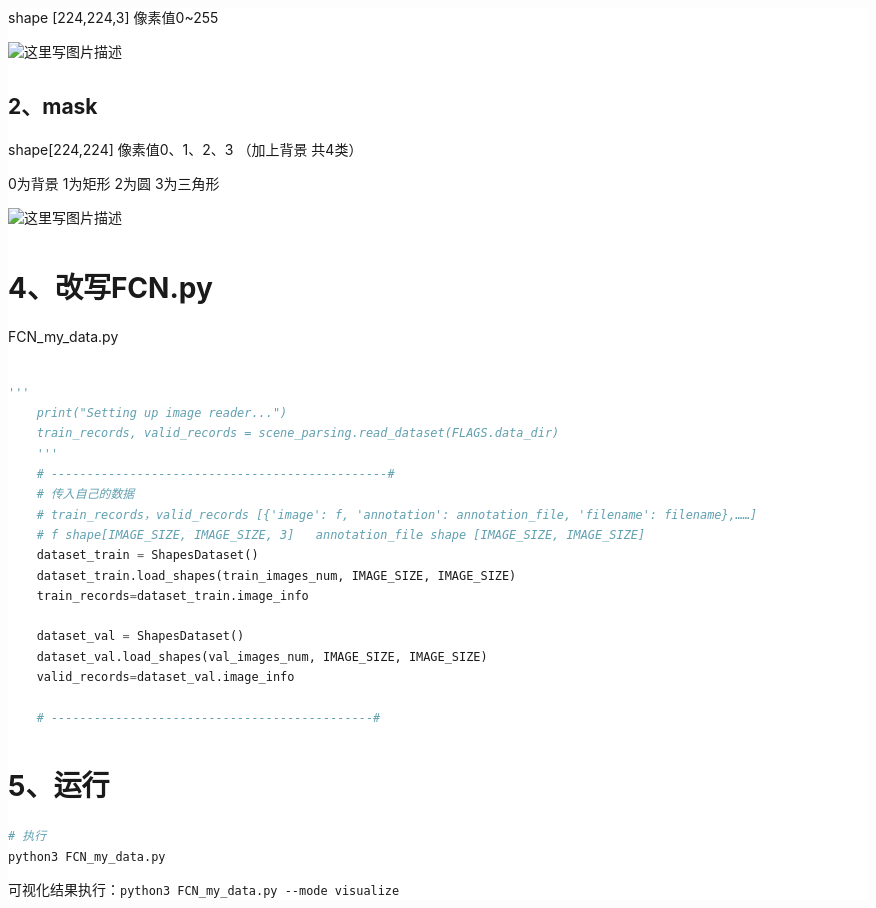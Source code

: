 shape [224,224,3] 像素值0~255 

![这里写图片描述](http://img.blog.csdn.net/20180315111720695?watermark/2/text/aHR0cDovL2Jsb2cuY3Nkbi5uZXQvd2M3ODE3MDgyNDk=/font/5a6L5L2T/fontsize/400/fill/I0JBQkFCMA==/dissolve/70/gravity/SouthEast)

## 2、mask 

shape[224,224] 像素值0、1、2、3 （加上背景 共4类）

0为背景 1为矩形 2为圆 3为三角形

![这里写图片描述](http://img.blog.csdn.net/20180315111946039?watermark/2/text/aHR0cDovL2Jsb2cuY3Nkbi5uZXQvd2M3ODE3MDgyNDk=/font/5a6L5L2T/fontsize/400/fill/I0JBQkFCMA==/dissolve/70/gravity/SouthEast)


# 4、改写FCN.py

FCN_my_data.py

```python

'''
    print("Setting up image reader...")
    train_records, valid_records = scene_parsing.read_dataset(FLAGS.data_dir)
    '''
    # -----------------------------------------------#
    # 传入自己的数据
    # train_records，valid_records [{'image': f, 'annotation': annotation_file, 'filename': filename},……]
    # f shape[IMAGE_SIZE, IMAGE_SIZE, 3]   annotation_file shape [IMAGE_SIZE, IMAGE_SIZE]
    dataset_train = ShapesDataset()
    dataset_train.load_shapes(train_images_num, IMAGE_SIZE, IMAGE_SIZE)
    train_records=dataset_train.image_info

    dataset_val = ShapesDataset()
    dataset_val.load_shapes(val_images_num, IMAGE_SIZE, IMAGE_SIZE)
    valid_records=dataset_val.image_info

    # ---------------------------------------------#
```

# 5、运行
```python
# 执行
python3 FCN_my_data.py
```

可视化结果执行：`python3 FCN_my_data.py --mode visualize`
